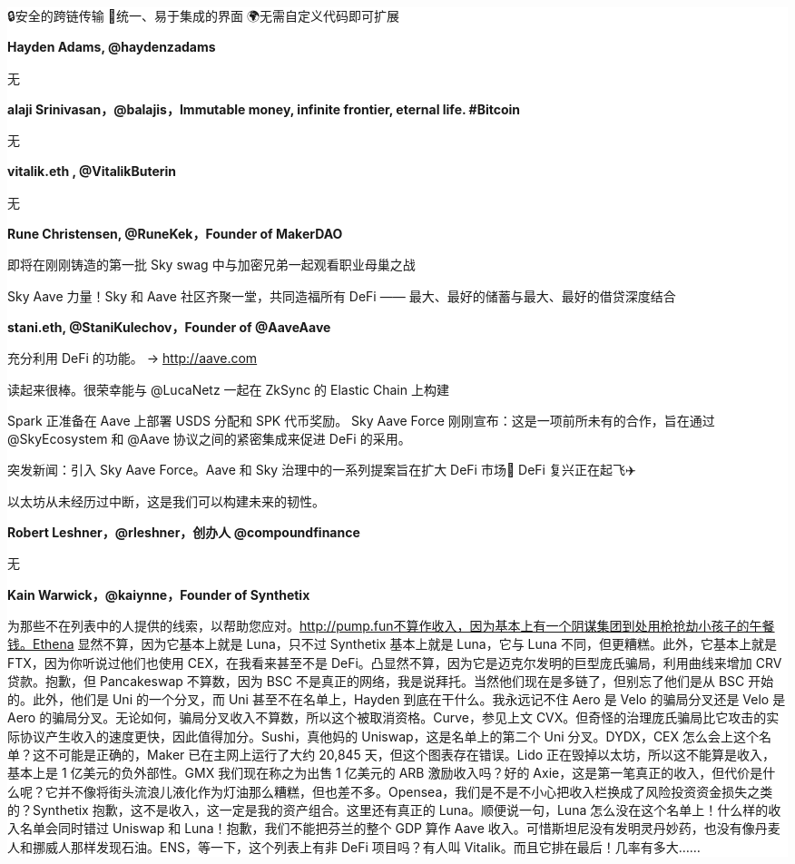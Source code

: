 🔒安全的跨链传输
🧩统一、易于集成的界面
🌍无需自定义代码即可扩展

**Hayden Adams, @haydenzadams**

无


**alaji Srinivasan，@balajis，Immutable money, infinite frontier, eternal life. #Bitcoin**

无

**vitalik.eth , @VitalikButerin**

无

**Rune Christensen, @RuneKek，Founder of MakerDAO**

即将在刚刚铸造的第一批 Sky swag 中与加密兄弟一起观看职业母巢之战

Sky Aave 力量！Sky 和 ​​Aave 社区齐聚一堂，共同造福所有 DeFi —— 最大、最好的储蓄与最大、最好的借贷深度结合

**stani.eth, @StaniKulechov，Founder of @AaveAave**

充分利用 DeFi 的功能。
→ http://aave.com

读起来很棒。很荣幸能与
@LucaNetz
一起在 ZkSync 的 Elastic Chain 上构建

Spark 正准备在 Aave 上部署 USDS 分配和 SPK 代币奖励。
Sky Aave Force 刚刚宣布：这是一项前所未有的合作，旨在通过
@SkyEcosystem
和
@Aave
协议之间的紧密集成来促进 DeFi 的采用。

突发新闻：引入 Sky Aave Force。Aave 和 Sky 治理中的一系列提案旨在扩大 DeFi 市场🥧
DeFi 复兴正在起飞✈️

以太坊从未经历过中断，这是我们可以构建未来的韧性。

**Robert Leshner，@rleshner，创办人 @compoundfinance**

无

**Kain Warwick，@kaiynne，Founder of Synthetix**

为那些不在列表中的人提供的线索，以帮助您应对。http://pump.fun不算作收入，因为基本上有一个阴谋集团到处用枪抢劫小孩子的午餐钱。Ethena 显然不算，因为它基本上就是 Luna，只不过 Synthetix 基本上就是 Luna，它与 Luna 不同，但更糟糕。此外，它基本上就是 FTX，因为你听说过他们也使用 CEX，在我看来甚至不是 DeFi。凸显然不算，因为它是迈克尔发明的巨型庞氏骗局，利用曲线来增加 CRV 贷款。抱歉，但 Pancakeswap 不算数，因为 BSC 不是真正的网络，我是说拜托。当然他们现在是多链了，但别忘​​了他们是从 BSC 开始的。此外，他们是 Uni 的一个分叉，而 Uni 甚至不在名单上，Hayden 到底在干什么。我永远记不住 Aero 是 Velo 的骗局分叉还是 Velo 是 Aero 的骗局分叉。无论如何，骗局分叉收入不算数，所以这个被取消资格。Curve，参见上文 CVX。但奇怪的治理庞氏骗局比它攻击的实际协议产生收入的速度更快，因此值得加分。Sushi，真他妈的 Uniswap，这是名单上的第二个 Uni 分叉。DYDX，CEX 怎么会上这个名单？这不可能是正确的，Maker 已在主网上运行了大约 20,845 天，但这个图表存在错误。Lido 正在毁掉以太坊，所以这不能算是收入，基本上是 1 亿美元的负外部性。GMX 我们现在称之为出售 1 亿美元的 ARB 激励收入吗？好的 Axie，这是第一笔真正的收入，但代价是什么呢？它并不像将街头流浪儿液化作为灯油那么糟糕，但也差不多。Opensea，我们是不是不小心把收入栏换成了风险投资资金损失之类的？Synthetix 抱歉，这不是收入，这一定是我的资产组合。这里还有真正的 Luna。顺便说一句，Luna 怎么没在这个名单上！什么样的收入名单会同时错过 Uniswap 和 Luna！抱歉，我们不能把芬兰的整个 GDP 算作 Aave 收入。可惜斯坦尼没有发明灵丹妙药，也没有像丹麦人和挪威人那样发现石油。ENS，等一下，这个列表上有非 DeFi 项目吗？有人叫 Vitalik。而且它排在最后！几率有多大……

